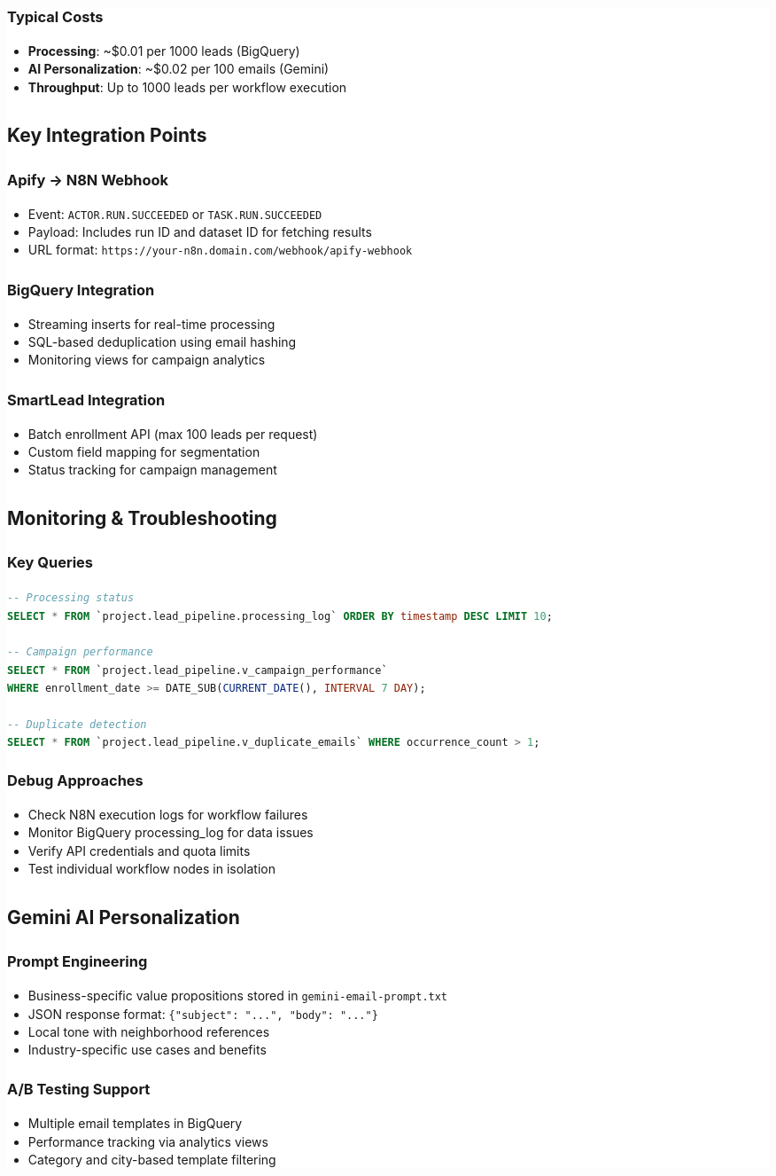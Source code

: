 ### Typical Costs
- **Processing**: ~$0.01 per 1000 leads (BigQuery)
- **AI Personalization**: ~$0.02 per 100 emails (Gemini)
- **Throughput**: Up to 1000 leads per workflow execution

## Key Integration Points

### Apify → N8N Webhook
- Event: `ACTOR.RUN.SUCCEEDED` or `TASK.RUN.SUCCEEDED`
- Payload: Includes run ID and dataset ID for fetching results
- URL format: `https://your-n8n.domain.com/webhook/apify-webhook`

### BigQuery Integration
- Streaming inserts for real-time processing
- SQL-based deduplication using email hashing
- Monitoring views for campaign analytics

### SmartLead Integration  
- Batch enrollment API (max 100 leads per request)
- Custom field mapping for segmentation
- Status tracking for campaign management

## Monitoring & Troubleshooting

### Key Queries
```sql
-- Processing status
SELECT * FROM `project.lead_pipeline.processing_log` ORDER BY timestamp DESC LIMIT 10;

-- Campaign performance  
SELECT * FROM `project.lead_pipeline.v_campaign_performance` 
WHERE enrollment_date >= DATE_SUB(CURRENT_DATE(), INTERVAL 7 DAY);

-- Duplicate detection
SELECT * FROM `project.lead_pipeline.v_duplicate_emails` WHERE occurrence_count > 1;
```

### Debug Approaches
- Check N8N execution logs for workflow failures
- Monitor BigQuery processing_log for data issues
- Verify API credentials and quota limits
- Test individual workflow nodes in isolation

## Gemini AI Personalization

### Prompt Engineering
- Business-specific value propositions stored in `gemini-email-prompt.txt`
- JSON response format: `{"subject": "...", "body": "..."}`
- Local tone with neighborhood references
- Industry-specific use cases and benefits

### A/B Testing Support
- Multiple email templates in BigQuery
- Performance tracking via analytics views
- Category and city-based template filtering